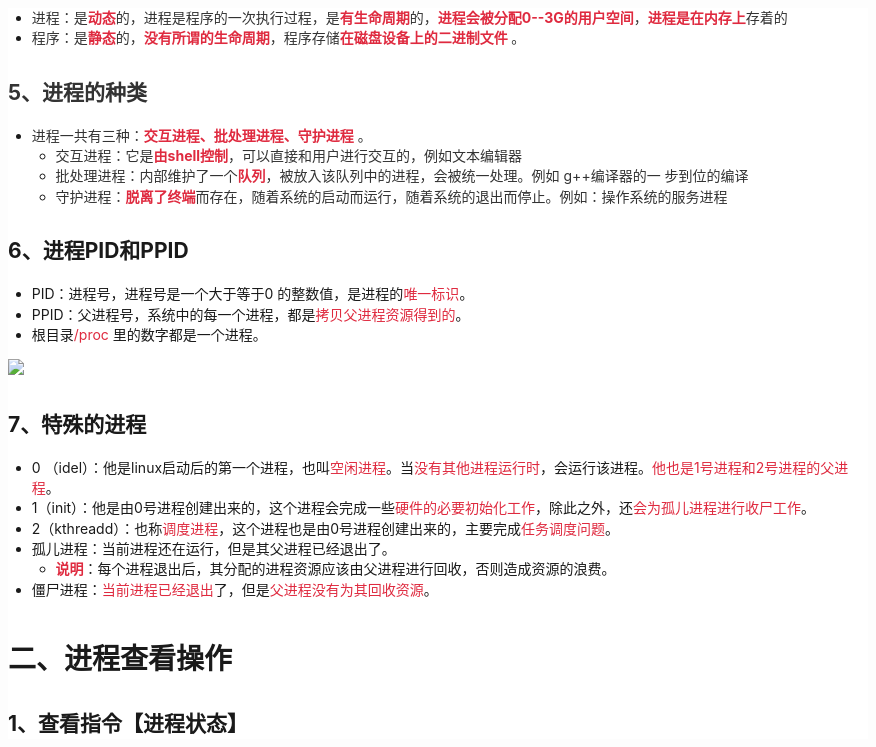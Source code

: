 + <font style="color:rgb(51,51,51);">进程：是</font>**<font style="color:#DF2A3F;">动态</font>**<font style="color:rgb(51,51,51);">的，进程是程序的一次执行过程，是</font>**<font style="color:#DF2A3F;">有生命周期</font>**<font style="color:rgb(51,51,51);">的，</font>**<font style="color:#DF2A3F;">进程会被分配0--3G的用户空间</font>**<font style="color:rgb(51,51,51);">，</font>**<font style="color:#DF2A3F;">进程是在内存上</font>**<font style="color:rgb(51,51,51);">存着的 </font>
+ <font style="color:rgb(51,51,51);">程序：是</font>**<font style="color:#DF2A3F;">静态</font>**<font style="color:rgb(51,51,51);">的，</font>**<font style="color:#DF2A3F;">没有所谓的生命周期</font>**<font style="color:rgb(51,51,51);">，程序存储</font>**<font style="color:#DF2A3F;">在磁盘设备上的二进制文件 </font>**<font style="color:rgb(51,51,51);">。</font>

<font style="color:rgb(51,51,51);"></font>

## <font style="color:rgb(51,51,51);">5、进程的种类</font>

+ <font style="color:rgb(51,51,51);">进程一共有三种：</font>**<font style="color:#DF2A3F;">交互进程、批处理进程、守护进程</font>**<font style="color:rgb(51,51,51);"> 。</font>
  - <font style="color:rgb(51,51,51);">交互进程：它是</font>**<font style="color:#DF2A3F;">由shell控制</font>**<font style="color:rgb(51,51,51);">，可以直接和用户进行交互的，例如文本编辑器</font>
  - <font style="color:rgb(51,51,51);">批处理进程：内部维护了一个</font>**<font style="color:#DF2A3F;">队列</font>**<font style="color:rgb(51,51,51);">，被放入该队列中的进程，会被统一处理。例如 g++编译器的一 步到位的编译</font>
  - <font style="color:rgb(51,51,51);">守护进程：</font>**<font style="color:#DF2A3F;">脱离了终端</font>**<font style="color:rgb(51,51,51);">而存在，随着系统的启动而运行，随着系统的退出而停止。例如：操作系统的服务进程 </font>

## 6、进程PID和PPID

+ PID：进程号，进程号是一个大于等于0 的整数值，是进程的<font style="color:#DF2A3F;">唯一标识</font>。
+ PPID：父进程号，系统中的每一个进程，都是<font style="color:#DF2A3F;">拷贝父进程资源得到的</font>。
+ 根目录<font style="color:#DF2A3F;">/proc</font> 里的数字都是一个进程。

![](https://cdn.nlark.com/yuque/0/2025/png/40383045/1743920768994-aa49630f-07a7-48f2-9a0a-b23c23b9b60a.png)

## 7、特殊的进程

+ 0 （idel）：他是linux启动后的第一个进程，也叫<font style="color:#DF2A3F;">空闲进程</font>。当<font style="color:#DF2A3F;">没有其他进程运行时</font>，会运行该进程。<font style="color:#DF2A3F;">他也是1号进程和2号进程的父进程</font>。
+ 1（init）：他是由0号进程创建出来的，这个进程会完成一些<font style="color:#DF2A3F;">硬件的必要初始化工作</font>，除此之外，还<font style="color:#DF2A3F;">会为孤儿进程进行收尸工作</font>。
+ 2（kthreadd）：也称<font style="color:#DF2A3F;">调度进程</font>，这个进程也是由0号进程创建出来的，主要完成<font style="color:#DF2A3F;">任务调度问题</font>。
+ 孤儿进程：当前进程还在运行，但是其父进程已经退出了。
  - **<font style="color:#DF2A3F;">说明</font>**：每个进程退出后，其分配的进程资源应该由父进程进行回收，否则造成资源的浪费。
+ 僵尸进程：<font style="color:#DF2A3F;">当前进程已经退出</font>了，但是<font style="color:#DF2A3F;">父进程没有为其回收资源</font>。
  
  

# 二、进程查看操作

## 1、查看指令【进程状态】
